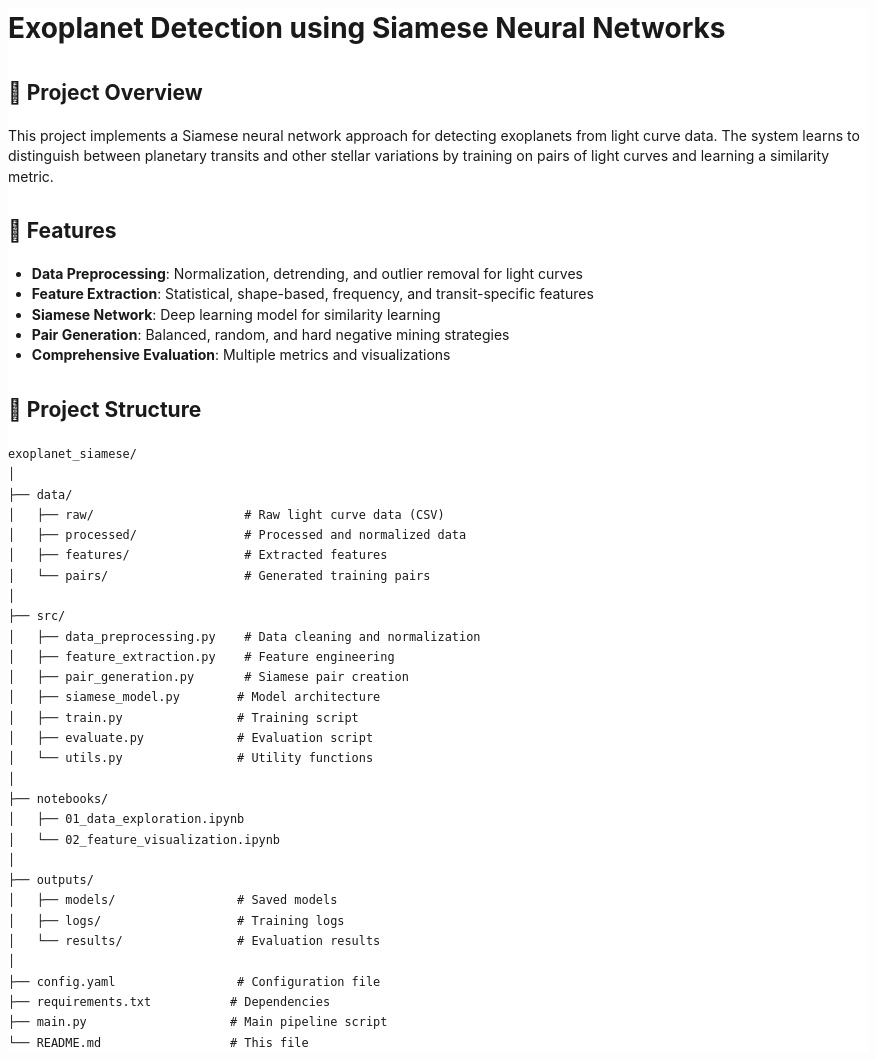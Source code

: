 # Exoplanet Detection using Siamese Neural Networks

## 🎯 Project Overview

This project implements a Siamese neural network approach for detecting exoplanets from light curve data. The system learns to distinguish between planetary transits and other stellar variations by training on pairs of light curves and learning a similarity metric.

## 🚀 Features

- **Data Preprocessing**: Normalization, detrending, and outlier removal for light curves
- **Feature Extraction**: Statistical, shape-based, frequency, and transit-specific features
- **Siamese Network**: Deep learning model for similarity learning
- **Pair Generation**: Balanced, random, and hard negative mining strategies
- **Comprehensive Evaluation**: Multiple metrics and visualizations

## 📁 Project Structure

```
exoplanet_siamese/
│
├── data/
│   ├── raw/                     # Raw light curve data (CSV)
│   ├── processed/               # Processed and normalized data
│   ├── features/                # Extracted features
│   └── pairs/                   # Generated training pairs
│
├── src/
│   ├── data_preprocessing.py    # Data cleaning and normalization
│   ├── feature_extraction.py    # Feature engineering
│   ├── pair_generation.py       # Siamese pair creation
│   ├── siamese_model.py        # Model architecture
│   ├── train.py                # Training script
│   ├── evaluate.py             # Evaluation script
│   └── utils.py                # Utility functions
│
├── notebooks/
│   ├── 01_data_exploration.ipynb
│   └── 02_feature_visualization.ipynb
│
├── outputs/
│   ├── models/                 # Saved models
│   ├── logs/                   # Training logs
│   └── results/                # Evaluation results
│
├── config.yaml                 # Configuration file
├── requirements.txt           # Dependencies
├── main.py                    # Main pipeline script
└── README.md                  # This file
```
